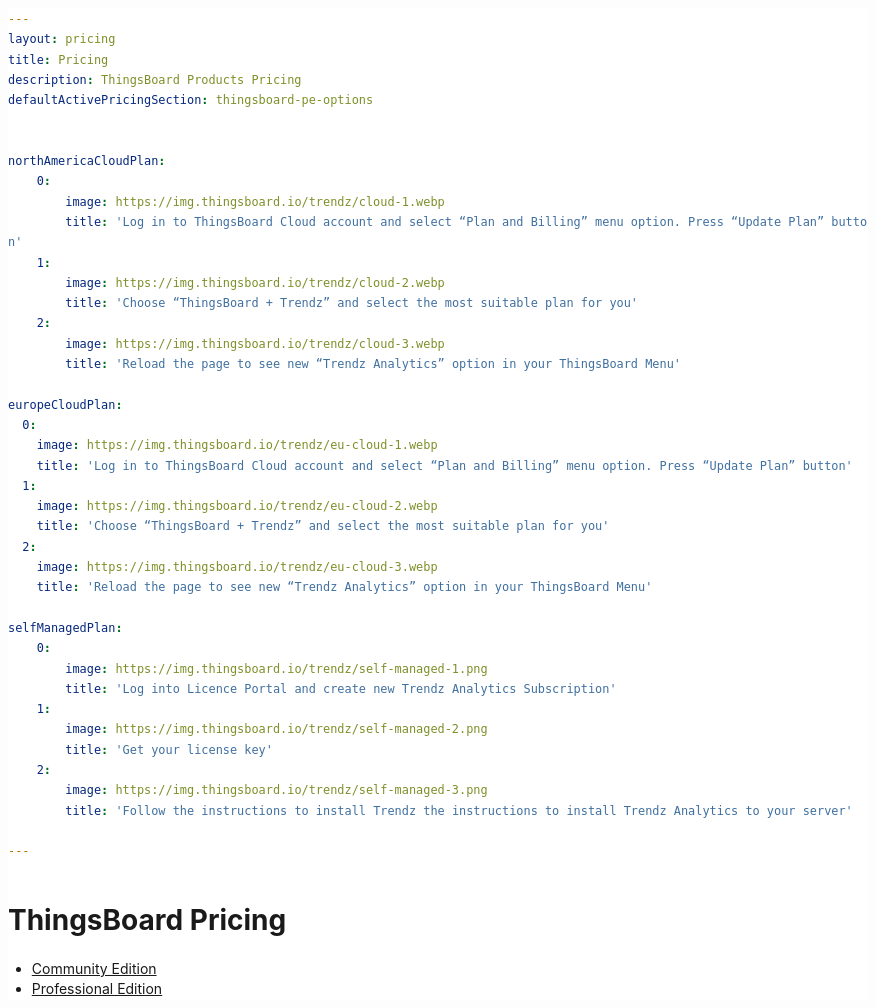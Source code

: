 ```yaml
---
layout: pricing
title: Pricing
description: ThingsBoard Products Pricing
defaultActivePricingSection: thingsboard-pe-options


northAmericaCloudPlan:
    0:
        image: https://img.thingsboard.io/trendz/cloud-1.webp
        title: 'Log in to ThingsBoard Cloud account and select “Plan and Billing” menu option. Press “Update Plan” button'
    1:
        image: https://img.thingsboard.io/trendz/cloud-2.webp
        title: 'Choose “ThingsBoard + Trendz” and select the most suitable plan for you'        
    2:
        image: https://img.thingsboard.io/trendz/cloud-3.webp
        title: 'Reload the page to see new “Trendz Analytics” option in your ThingsBoard Menu'

europeCloudPlan:
  0:
    image: https://img.thingsboard.io/trendz/eu-cloud-1.webp
    title: 'Log in to ThingsBoard Cloud account and select “Plan and Billing” menu option. Press “Update Plan” button'
  1:
    image: https://img.thingsboard.io/trendz/eu-cloud-2.webp
    title: 'Choose “ThingsBoard + Trendz” and select the most suitable plan for you'
  2:
    image: https://img.thingsboard.io/trendz/eu-cloud-3.webp
    title: 'Reload the page to see new “Trendz Analytics” option in your ThingsBoard Menu'

selfManagedPlan:
    0:
        image: https://img.thingsboard.io/trendz/self-managed-1.png
        title: 'Log into Licence Portal and create new Trendz Analytics Subscription'
    1:
        image: https://img.thingsboard.io/trendz/self-managed-2.png
        title: 'Get your license key'
    2:
        image: https://img.thingsboard.io/trendz/self-managed-3.png
        title: 'Follow the instructions to install Trendz the instructions to install Trendz Analytics to your server'

---
```


<div class="container">
    <div class="pricing-header">
       <div class="pricing-hero">
        <div class="pricing-hero-content">
            <h1>ThingsBoard Pricing</h1>
        </div>
       </div>
       <nav id="inner-navigation" class="inner-navigation">
         <ul id="menu-pricing-navigation-1" class="menu">
            <li id="menu-item-thingsboard-ce" class="menu-item tb-logo">
                <a id="Pricing_CE" href="javascript:void(0);" class="gtm_button" onClick="activatePricingSection('thingsboard-ce')">Community Edition</a>
            </li>
            <li id="menu-item-thingsboard-pe-options" class="menu-item tb-logo">
                <a id="Pricing_PE" href="javascript:void(0);" class="gtm_button" onClick="activatePricingSection('thingsboard-pe-options', true)">Professional Edition</a>
            </li>